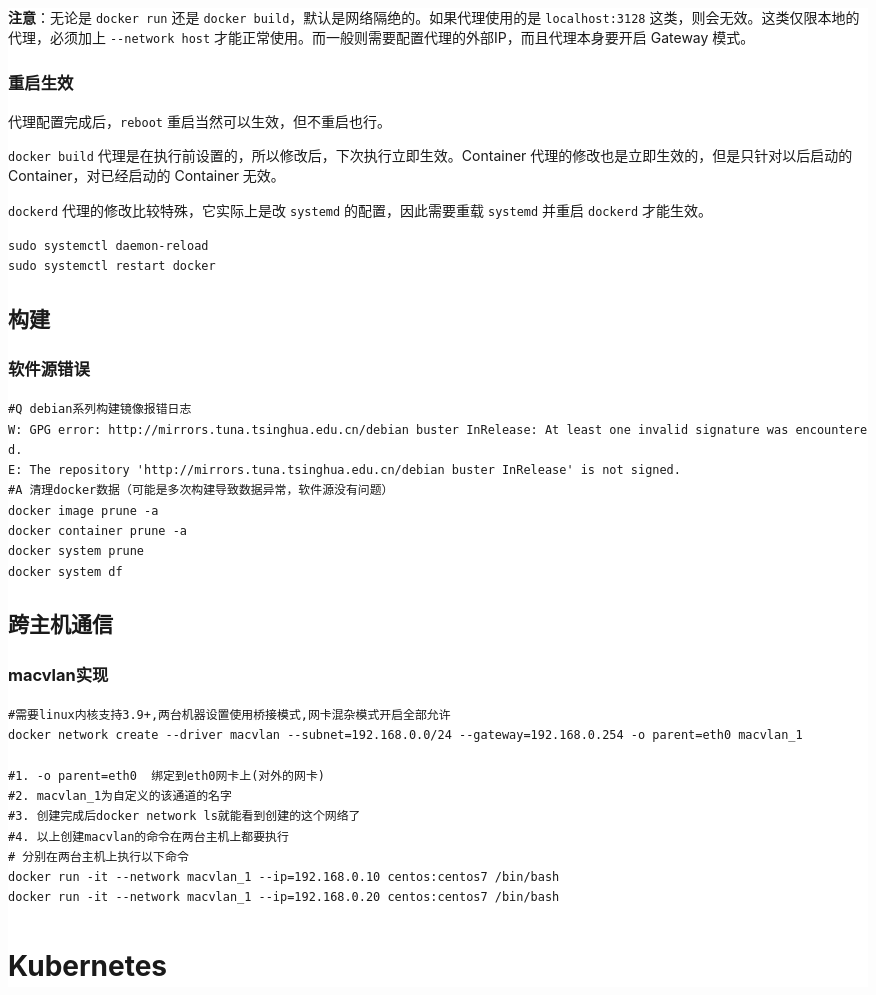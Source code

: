 **注意**：无论是 `docker run` 还是 `docker build`，默认是网络隔绝的。如果代理使用的是 `localhost:3128` 这类，则会无效。这类仅限本地的代理，必须加上 `--network host` 才能正常使用。而一般则需要配置代理的外部IP，而且代理本身要开启 Gateway 模式。

###  **重启生效**

代理配置完成后，`reboot` 重启当然可以生效，但不重启也行。

`docker build` 代理是在执行前设置的，所以修改后，下次执行立即生效。Container 代理的修改也是立即生效的，但是只针对以后启动的 Container，对已经启动的 Container 无效。

`dockerd` 代理的修改比较特殊，它实际上是改 `systemd` 的配置，因此需要重载 `systemd` 并重启 `dockerd` 才能生效。

```shell
sudo systemctl daemon-reload
sudo systemctl restart docker
```

## 构建

### 软件源错误

```shell
#Q debian系列构建镜像报错日志
W: GPG error: http://mirrors.tuna.tsinghua.edu.cn/debian buster InRelease: At least one invalid signature was encountered.
E: The repository 'http://mirrors.tuna.tsinghua.edu.cn/debian buster InRelease' is not signed.
#A 清理docker数据（可能是多次构建导致数据异常，软件源没有问题）
docker image prune -a 
docker container prune -a
docker system prune
docker system df
```

## 跨主机通信

### macvlan实现

```shell
#需要linux内核支持3.9+,两台机器设置使用桥接模式,网卡混杂模式开启全部允许
docker network create --driver macvlan --subnet=192.168.0.0/24 --gateway=192.168.0.254 -o parent=eth0 macvlan_1

#1. -o parent=eth0  绑定到eth0网卡上(对外的网卡)
#2. macvlan_1为自定义的该通道的名字
#3. 创建完成后docker network ls就能看到创建的这个网络了
#4. 以上创建macvlan的命令在两台主机上都要执行
# 分别在两台主机上执行以下命令
docker run -it --network macvlan_1 --ip=192.168.0.10 centos:centos7 /bin/bash 
docker run -it --network macvlan_1 --ip=192.168.0.20 centos:centos7 /bin/bash 
```



# Kubernetes
